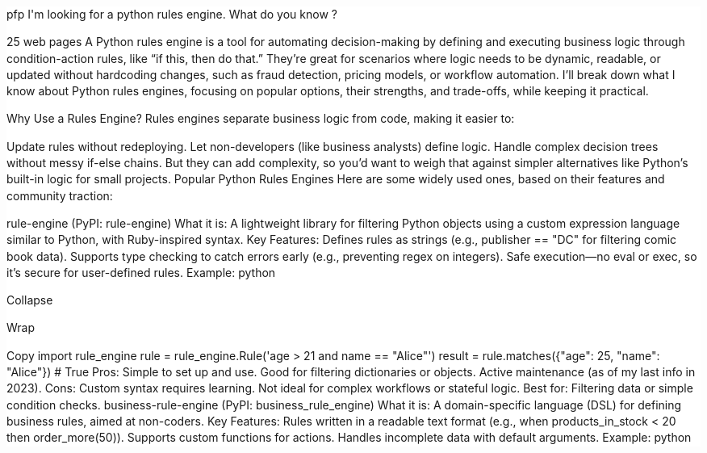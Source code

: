 


pfp
I'm looking for a python rules engine.  What do you know ?




25 web pages
A Python rules engine is a tool for automating decision-making by defining and executing business logic through condition-action rules, like “if this, then do that.” They’re great for scenarios where logic needs to be dynamic, readable, or updated without hardcoding changes, such as fraud detection, pricing models, or workflow automation. I’ll break down what I know about Python rules engines, focusing on popular options, their strengths, and trade-offs, while keeping it practical.

Why Use a Rules Engine?
Rules engines separate business logic from code, making it easier to:

Update rules without redeploying.
Let non-developers (like business analysts) define logic.
Handle complex decision trees without messy if-else chains. But they can add complexity, so you’d want to weigh that against simpler alternatives like Python’s built-in logic for small projects.
Popular Python Rules Engines
Here are some widely used ones, based on their features and community traction:

rule-engine (PyPI: rule-engine)
What it is: A lightweight library for filtering Python objects using a custom expression language similar to Python, with Ruby-inspired syntax.
Key Features:
Defines rules as strings (e.g., publisher == "DC" for filtering comic book data).
Supports type checking to catch errors early (e.g., preventing regex on integers).
Safe execution—no eval or exec, so it’s secure for user-defined rules.
Example:
python

Collapse

Wrap

Copy
import rule_engine
rule = rule_engine.Rule('age > 21 and name == "Alice"')
result = rule.matches({"age": 25, "name": "Alice"})  # True
Pros:
Simple to set up and use.
Good for filtering dictionaries or objects.
Active maintenance (as of my last info in 2023).
Cons:
Custom syntax requires learning.
Not ideal for complex workflows or stateful logic.
Best for: Filtering data or simple condition checks.
business-rule-engine (PyPI: business_rule_engine)
What it is: A domain-specific language (DSL) for defining business rules, aimed at non-coders.
Key Features:
Rules written in a readable text format (e.g., when products_in_stock < 20 then order_more(50)).
Supports custom functions for actions.
Handles incomplete data with default arguments.
Example:
python
